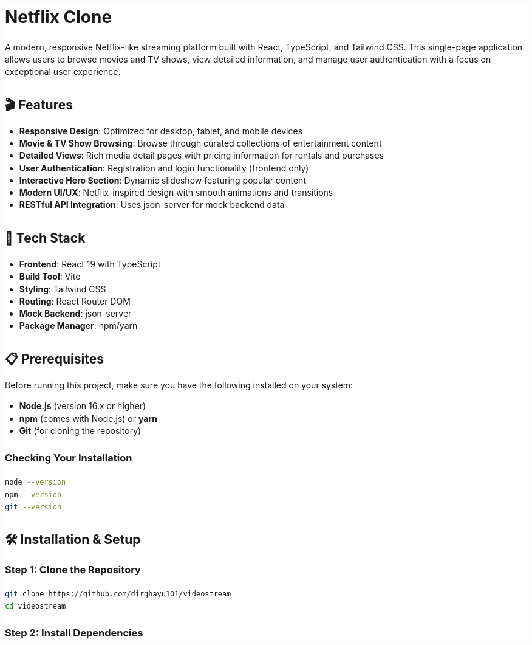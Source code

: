 # Netflix Clone

A modern, responsive Netflix-like streaming platform built with React, TypeScript, and Tailwind CSS. This single-page application allows users to browse movies and TV shows, view detailed information, and manage user authentication with a focus on exceptional user experience.

## 🎬 Features

- **Responsive Design**: Optimized for desktop, tablet, and mobile devices
- **Movie & TV Show Browsing**: Browse through curated collections of entertainment content
- **Detailed Views**: Rich media detail pages with pricing information for rentals and purchases
- **User Authentication**: Registration and login functionality (frontend only)
- **Interactive Hero Section**: Dynamic slideshow featuring popular content
- **Modern UI/UX**: Netflix-inspired design with smooth animations and transitions
- **RESTful API Integration**: Uses json-server for mock backend data

## 🚀 Tech Stack

- **Frontend**: React 19 with TypeScript
- **Build Tool**: Vite
- **Styling**: Tailwind CSS
- **Routing**: React Router DOM
- **Mock Backend**: json-server
- **Package Manager**: npm/yarn

## 📋 Prerequisites

Before running this project, make sure you have the following installed on your system:

- **Node.js** (version 16.x or higher)
- **npm** (comes with Node.js) or **yarn**
- **Git** (for cloning the repository)

### Checking Your Installation

```bash
node --version
npm --version
git --version
```

## 🛠 Installation & Setup

### Step 1: Clone the Repository

```bash
git clone https://github.com/dirghayu101/videostream
cd videostream
```

### Step 2: Install Dependencies
